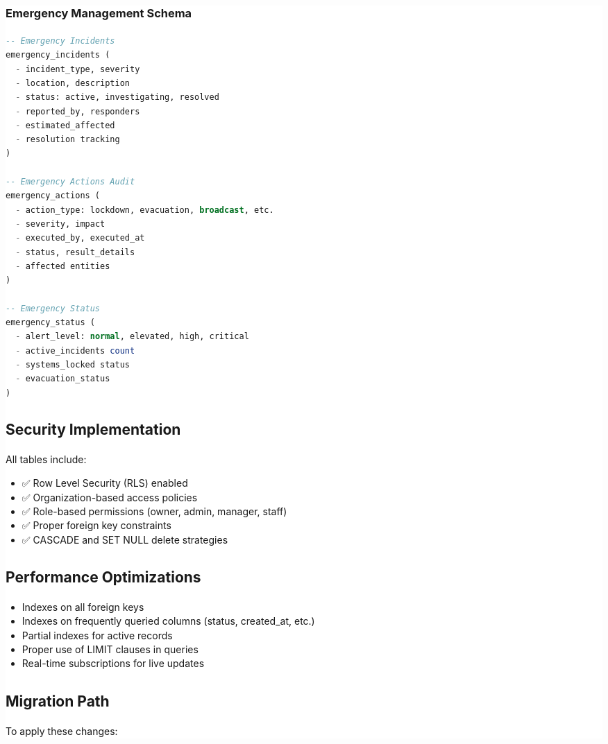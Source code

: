 ### Emergency Management Schema

```sql
-- Emergency Incidents
emergency_incidents (
  - incident_type, severity
  - location, description
  - status: active, investigating, resolved
  - reported_by, responders
  - estimated_affected
  - resolution tracking
)

-- Emergency Actions Audit
emergency_actions (
  - action_type: lockdown, evacuation, broadcast, etc.
  - severity, impact
  - executed_by, executed_at
  - status, result_details
  - affected entities
)

-- Emergency Status
emergency_status (
  - alert_level: normal, elevated, high, critical
  - active_incidents count
  - systems_locked status
  - evacuation_status
)
```

## Security Implementation

All tables include:
- ✅ Row Level Security (RLS) enabled
- ✅ Organization-based access policies
- ✅ Role-based permissions (owner, admin, manager, staff)
- ✅ Proper foreign key constraints
- ✅ CASCADE and SET NULL delete strategies

## Performance Optimizations

- Indexes on all foreign keys
- Indexes on frequently queried columns (status, created_at, etc.)
- Partial indexes for active records
- Proper use of LIMIT clauses in queries
- Real-time subscriptions for live updates

## Migration Path

To apply these changes:

